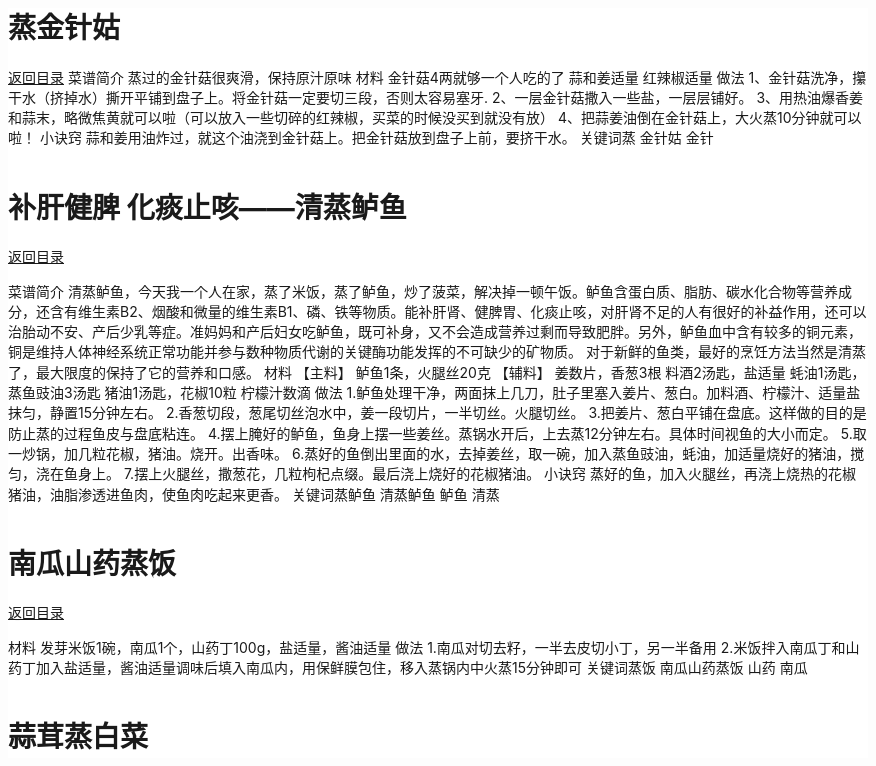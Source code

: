 <h1 id="103_21">蒸金针姑</h1>
 
 [返回目录](#103) 
菜谱简介 蒸过的金针菇很爽滑，保持原汁原味
材料
金针菇4两就够一个人吃的了 蒜和姜适量 红辣椒适量
做法
1、金针菇洗净，攥干水（挤掉水）撕开平铺到盘子上。将金针菇一定要切三段，否则太容易塞牙.
2、一层金针菇撒入一些盐，一层层铺好。
3、用热油爆香姜和蒜末，略微焦黄就可以啦（可以放入一些切碎的红辣椒，买菜的时候没买到就没有放）
4、把蒜姜油倒在金针菇上，大火蒸10分钟就可以啦！
小诀窍
蒜和姜用油炸过，就这个油浇到金针菇上。把金针菇放到盘子上前，要挤干水。
关键词蒸  金针姑  金针  

<h1 id="103.22">补肝健脾 化痰止咳——清蒸鲈鱼</h1>
 
 [返回目录](#103) 

菜谱简介 清蒸鲈鱼，今天我一个人在家，蒸了米饭，蒸了鲈鱼，炒了菠菜，解决掉一顿午饭。鲈鱼含蛋白质、脂肪、碳水化合物等营养成分，还含有维生素B2、烟酸和微量的维生素B1、磷、铁等物质。能补肝肾、健脾胃、化痰止咳，对肝肾不足的人有很好的补益作用，还可以治胎动不安、产后少乳等症。准妈妈和产后妇女吃鲈鱼，既可补身，又不会造成营养过剩而导致肥胖。另外，鲈鱼血中含有较多的铜元素，铜是维持人体神经系统正常功能并参与数种物质代谢的关键酶功能发挥的不可缺少的矿物质。 对于新鲜的鱼类，最好的烹饪方法当然是清蒸了，最大限度的保持了它的营养和口感。
材料
【主料】
鲈鱼1条，火腿丝20克
【辅料】
姜数片，香葱3根
料酒2汤匙，盐适量
蚝油1汤匙，蒸鱼豉油3汤匙
猪油1汤匙，花椒10粒
柠檬汁数滴
做法
1.鲈鱼处理干净，两面抹上几刀，肚子里塞入姜片、葱白。加料酒、柠檬汁、适量盐抹匀，静置15分钟左右。
2.香葱切段，葱尾切丝泡水中，姜一段切片，一半切丝。火腿切丝。
3.把姜片、葱白平铺在盘底。这样做的目的是防止蒸的过程鱼皮与盘底粘连。
4.摆上腌好的鲈鱼，鱼身上摆一些姜丝。蒸锅水开后，上去蒸12分钟左右。具体时间视鱼的大小而定。
5.取一炒锅，加几粒花椒，猪油。烧开。出香味。
6.蒸好的鱼倒出里面的水，去掉姜丝，取一碗，加入蒸鱼豉油，蚝油，加适量烧好的猪油，搅匀，浇在鱼身上。
7.摆上火腿丝，撒葱花，几粒枸杞点缀。最后浇上烧好的花椒猪油。
小诀窍
蒸好的鱼，加入火腿丝，再浇上烧热的花椒猪油，油脂渗透进鱼肉，使鱼肉吃起来更香。
关键词蒸鲈鱼  清蒸鲈鱼  鲈鱼  清蒸  

<h1 id="103.23">南瓜山药蒸饭</h1>
 
 [返回目录](#103) 

材料
发芽米饭1碗，南瓜1个，山药丁100g，盐适量，酱油适量
做法
1.南瓜对切去籽，一半去皮切小丁，另一半备用
2.米饭拌入南瓜丁和山药丁加入盐适量，酱油适量调味后填入南瓜内，用保鲜膜包住，移入蒸锅内中火蒸15分钟即可
关键词蒸饭  南瓜山药蒸饭  山药  南瓜  

<h1 id="103.24">蒜茸蒸白菜</h1>
 